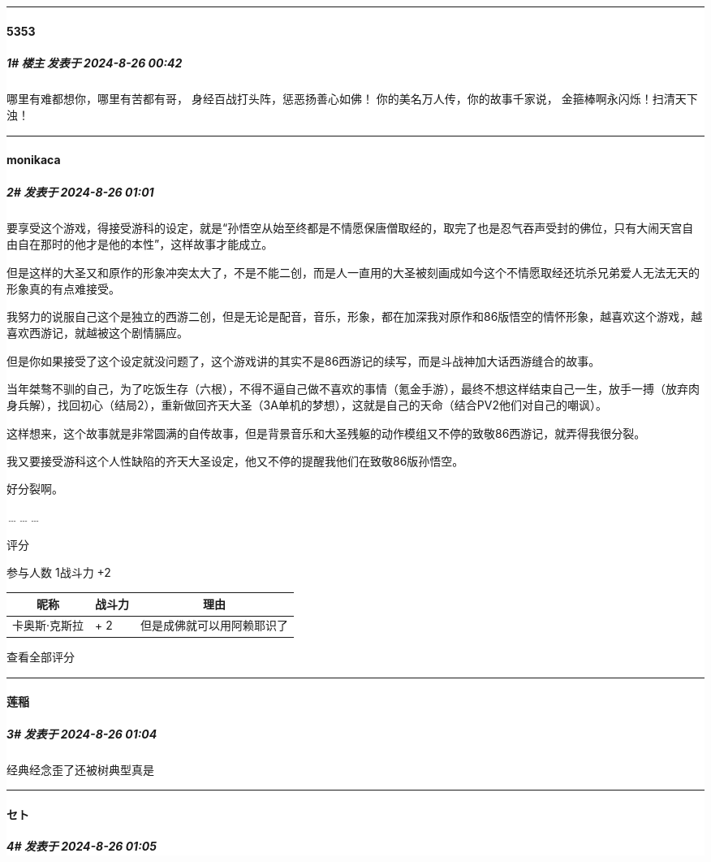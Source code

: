﻿
*****

####  5353  
##### 1#       楼主       发表于 2024-8-26 00:42

哪里有难都想你，哪里有苦都有哥，
身经百战打头阵，惩恶扬善心如佛！
你的美名万人传，你的故事千家说，
金箍棒啊永闪烁！扫清天下浊！

*****

####  monikaca  
##### 2#       发表于 2024-8-26 01:01

要享受这个游戏，得接受游科的设定，就是“孙悟空从始至终都是不情愿保唐僧取经的，取完了也是忍气吞声受封的佛位，只有大闹天宫自由自在那时的他才是他的本性”，这样故事才能成立。

但是这样的大圣又和原作的形象冲突太大了，不是不能二创，而是人一直用的大圣被刻画成如今这个不情愿取经还坑杀兄弟爱人无法无天的形象真的有点难接受。

我努力的说服自己这个是独立的西游二创，但是无论是配音，音乐，形象，都在加深我对原作和86版悟空的情怀形象，越喜欢这个游戏，越喜欢西游记，就越被这个剧情膈应。

但是你如果接受了这个设定就没问题了，这个游戏讲的其实不是86西游记的续写，而是斗战神加大话西游缝合的故事。

当年桀骜不驯的自己，为了吃饭生存（六根），不得不逼自己做不喜欢的事情（氪金手游），最终不想这样结束自己一生，放手一搏（放弃肉身兵解），找回初心（结局2），重新做回齐天大圣（3A单机的梦想），这就是自己的天命（结合PV2他们对自己的嘲讽）。

这样想来，这个故事就是非常圆满的自传故事，但是背景音乐和大圣残躯的动作模组又不停的致敬86西游记，就弄得我很分裂。

我又要接受游科这个人性缺陷的齐天大圣设定，他又不停的提醒我他们在致敬86版孙悟空。

好分裂啊。

﹍﹍﹍

评分

 参与人数 1战斗力 +2

|昵称|战斗力|理由|
|----|---|---|
| 卡奥斯·克斯拉| + 2|但是成佛就可以用阿赖耶识了|

查看全部评分

*****

####  莲稲  
##### 3#       发表于 2024-8-26 01:04

经典经念歪了还被树典型真是

*****

####  セト  
##### 4#       发表于 2024-8-26 01:05
